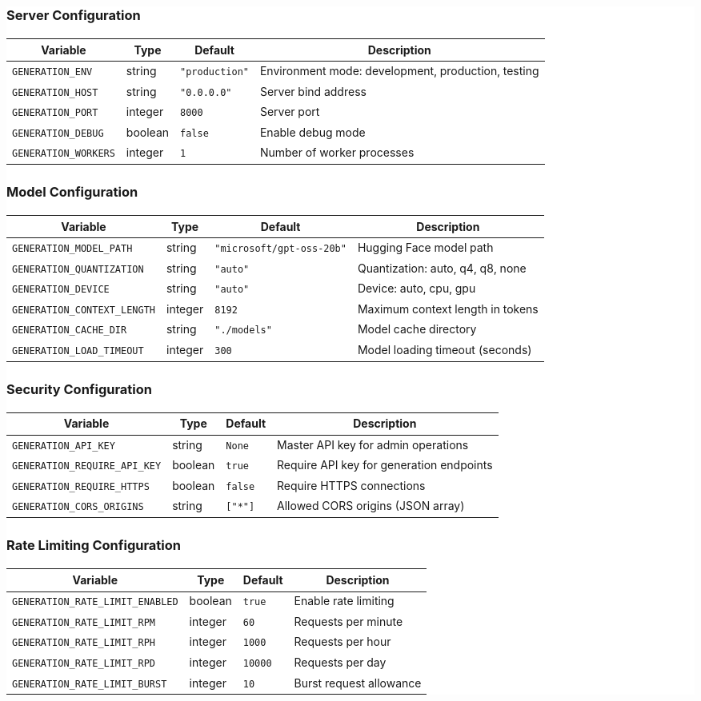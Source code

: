 ### Server Configuration

| Variable | Type | Default | Description |
|----------|------|---------|-------------|
| `GENERATION_ENV` | string | `"production"` | Environment mode: development, production, testing |
| `GENERATION_HOST` | string | `"0.0.0.0"` | Server bind address |
| `GENERATION_PORT` | integer | `8000` | Server port |
| `GENERATION_DEBUG` | boolean | `false` | Enable debug mode |
| `GENERATION_WORKERS` | integer | `1` | Number of worker processes |

### Model Configuration

| Variable | Type | Default | Description |
|----------|------|---------|-------------|
| `GENERATION_MODEL_PATH` | string | `"microsoft/gpt-oss-20b"` | Hugging Face model path |
| `GENERATION_QUANTIZATION` | string | `"auto"` | Quantization: auto, q4, q8, none |
| `GENERATION_DEVICE` | string | `"auto"` | Device: auto, cpu, gpu |
| `GENERATION_CONTEXT_LENGTH` | integer | `8192` | Maximum context length in tokens |
| `GENERATION_CACHE_DIR` | string | `"./models"` | Model cache directory |
| `GENERATION_LOAD_TIMEOUT` | integer | `300` | Model loading timeout (seconds) |

### Security Configuration

| Variable | Type | Default | Description |
|----------|------|---------|-------------|
| `GENERATION_API_KEY` | string | `None` | Master API key for admin operations |
| `GENERATION_REQUIRE_API_KEY` | boolean | `true` | Require API key for generation endpoints |
| `GENERATION_REQUIRE_HTTPS` | boolean | `false` | Require HTTPS connections |
| `GENERATION_CORS_ORIGINS` | string | `["*"]` | Allowed CORS origins (JSON array) |

### Rate Limiting Configuration

| Variable | Type | Default | Description |
|----------|------|---------|-------------|
| `GENERATION_RATE_LIMIT_ENABLED` | boolean | `true` | Enable rate limiting |
| `GENERATION_RATE_LIMIT_RPM` | integer | `60` | Requests per minute |
| `GENERATION_RATE_LIMIT_RPH` | integer | `1000` | Requests per hour |
| `GENERATION_RATE_LIMIT_RPD` | integer | `10000` | Requests per day |
| `GENERATION_RATE_LIMIT_BURST` | integer | `10` | Burst request allowance |
